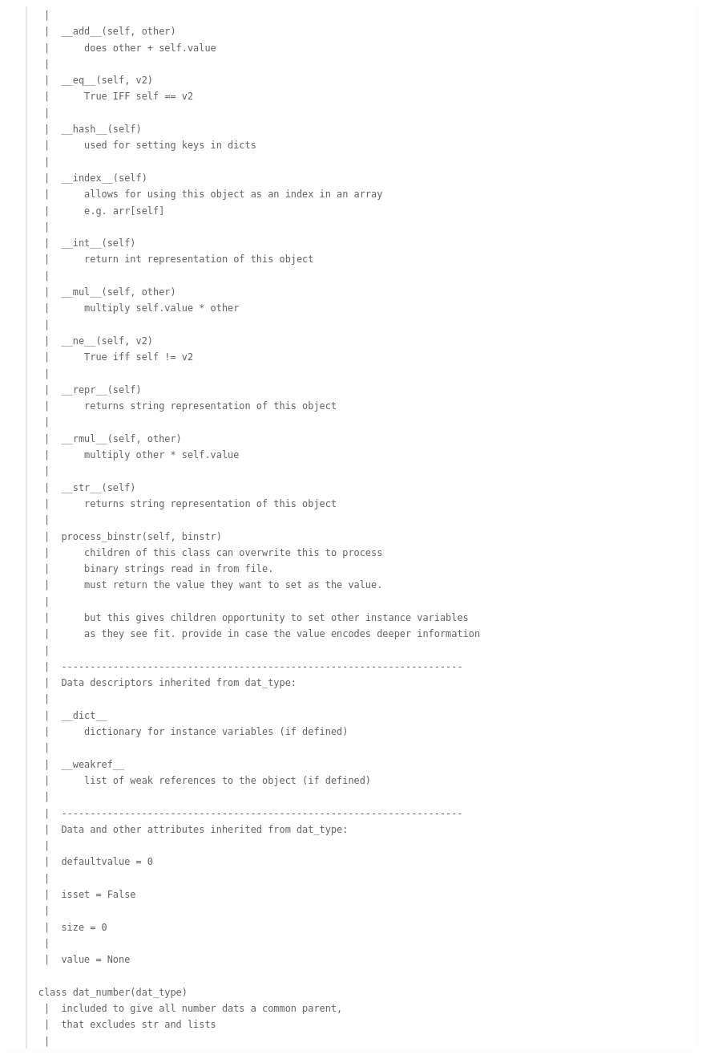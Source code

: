 >      |  
>      |  __add__(self, other)
>      |      does other + self.value
>      |  
>      |  __eq__(self, v2)
>      |      True IFF self == v2
>      |  
>      |  __hash__(self)
>      |      used for setting keys in dicts
>      |  
>      |  __index__(self)
>      |      allows for using this object as an index in an array 
>      |      e.g. arr[self]
>      |  
>      |  __int__(self)
>      |      return int representation of this object
>      |  
>      |  __mul__(self, other)
>      |      multiply self.value * other
>      |  
>      |  __ne__(self, v2)
>      |      True iff self != v2
>      |  
>      |  __repr__(self)
>      |      returns string representation of this object
>      |  
>      |  __rmul__(self, other)
>      |      multiply other * self.value
>      |  
>      |  __str__(self)
>      |      returns string representation of this object
>      |  
>      |  process_binstr(self, binstr)
>      |      children of this class can overwrite this to process 
>      |      binary strings read in from file. 
>      |      must return the value they want to set as the value.
>      |      
>      |      but this gives children opportunity to set other instance variables 
>      |      as they see fit. provide in case the value encodes deeper information
>      |  
>      |  ----------------------------------------------------------------------
>      |  Data descriptors inherited from dat_type:
>      |  
>      |  __dict__
>      |      dictionary for instance variables (if defined)
>      |  
>      |  __weakref__
>      |      list of weak references to the object (if defined)
>      |  
>      |  ----------------------------------------------------------------------
>      |  Data and other attributes inherited from dat_type:
>      |  
>      |  defaultvalue = 0
>      |  
>      |  isset = False
>      |  
>      |  size = 0
>      |  
>      |  value = None
>     
>     class dat_number(dat_type)
>      |  included to give all number dats a common parent, 
>      |  that excludes str and lists
>      |  